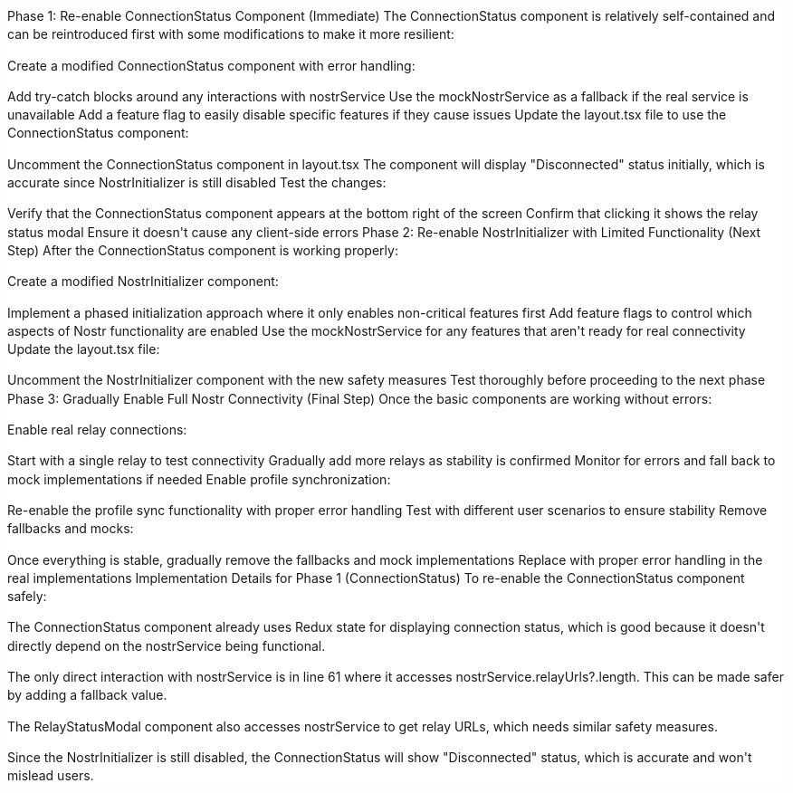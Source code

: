 

Phase 1: Re-enable ConnectionStatus Component (Immediate)
The ConnectionStatus component is relatively self-contained and can be reintroduced first with some modifications to make it more resilient:

Create a modified ConnectionStatus component with error handling:

Add try-catch blocks around any interactions with nostrService
Use the mockNostrService as a fallback if the real service is unavailable
Add a feature flag to easily disable specific features if they cause issues
Update the layout.tsx file to use the ConnectionStatus component:

Uncomment the ConnectionStatus component in layout.tsx
The component will display "Disconnected" status initially, which is accurate since NostrInitializer is still disabled
Test the changes:

Verify that the ConnectionStatus component appears at the bottom right of the screen
Confirm that clicking it shows the relay status modal
Ensure it doesn't cause any client-side errors
Phase 2: Re-enable NostrInitializer with Limited Functionality (Next Step)
After the ConnectionStatus component is working properly:

Create a modified NostrInitializer component:

Implement a phased initialization approach where it only enables non-critical features first
Add feature flags to control which aspects of Nostr functionality are enabled
Use the mockNostrService for any features that aren't ready for real connectivity
Update the layout.tsx file:

Uncomment the NostrInitializer component with the new safety measures
Test thoroughly before proceeding to the next phase
Phase 3: Gradually Enable Full Nostr Connectivity (Final Step)
Once the basic components are working without errors:

Enable real relay connections:

Start with a single relay to test connectivity
Gradually add more relays as stability is confirmed
Monitor for errors and fall back to mock implementations if needed
Enable profile synchronization:

Re-enable the profile sync functionality with proper error handling
Test with different user scenarios to ensure stability
Remove fallbacks and mocks:

Once everything is stable, gradually remove the fallbacks and mock implementations
Replace with proper error handling in the real implementations
Implementation Details for Phase 1 (ConnectionStatus)
To re-enable the ConnectionStatus component safely:

The ConnectionStatus component already uses Redux state for displaying connection status, which is good because it doesn't directly depend on the nostrService being functional.

The only direct interaction with nostrService is in line 61 where it accesses nostrService.relayUrls?.length. This can be made safer by adding a fallback value.

The RelayStatusModal component also accesses nostrService to get relay URLs, which needs similar safety measures.

Since the NostrInitializer is still disabled, the ConnectionStatus will show "Disconnected" status, which is accurate and won't mislead users.